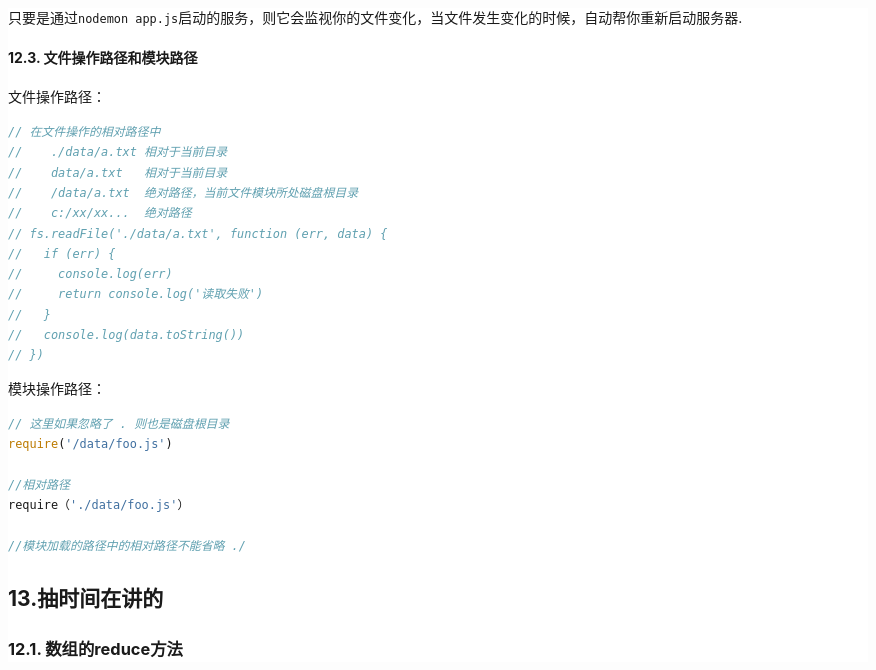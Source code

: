 只要是通过`nodemon app.js`启动的服务，则它会监视你的文件变化，当文件发生变化的时候，自动帮你重新启动服务器.



#### 12.3. 文件操作路径和模块路径

文件操作路径：

```javascript
// 在文件操作的相对路径中
//    ./data/a.txt 相对于当前目录
//    data/a.txt   相对于当前目录
//    /data/a.txt  绝对路径，当前文件模块所处磁盘根目录
//    c:/xx/xx...  绝对路径
// fs.readFile('./data/a.txt', function (err, data) {
//   if (err) {
//     console.log(err)
//     return console.log('读取失败')
//   }
//   console.log(data.toString())
// })


```

模块操作路径：

```javascript
// 这里如果忽略了 . 则也是磁盘根目录
require('/data/foo.js')

//相对路径
require（'./data/foo.js'）

//模块加载的路径中的相对路径不能省略 ./

```

## 13.抽时间在讲的

### 12.1. 数组的reduce方法











